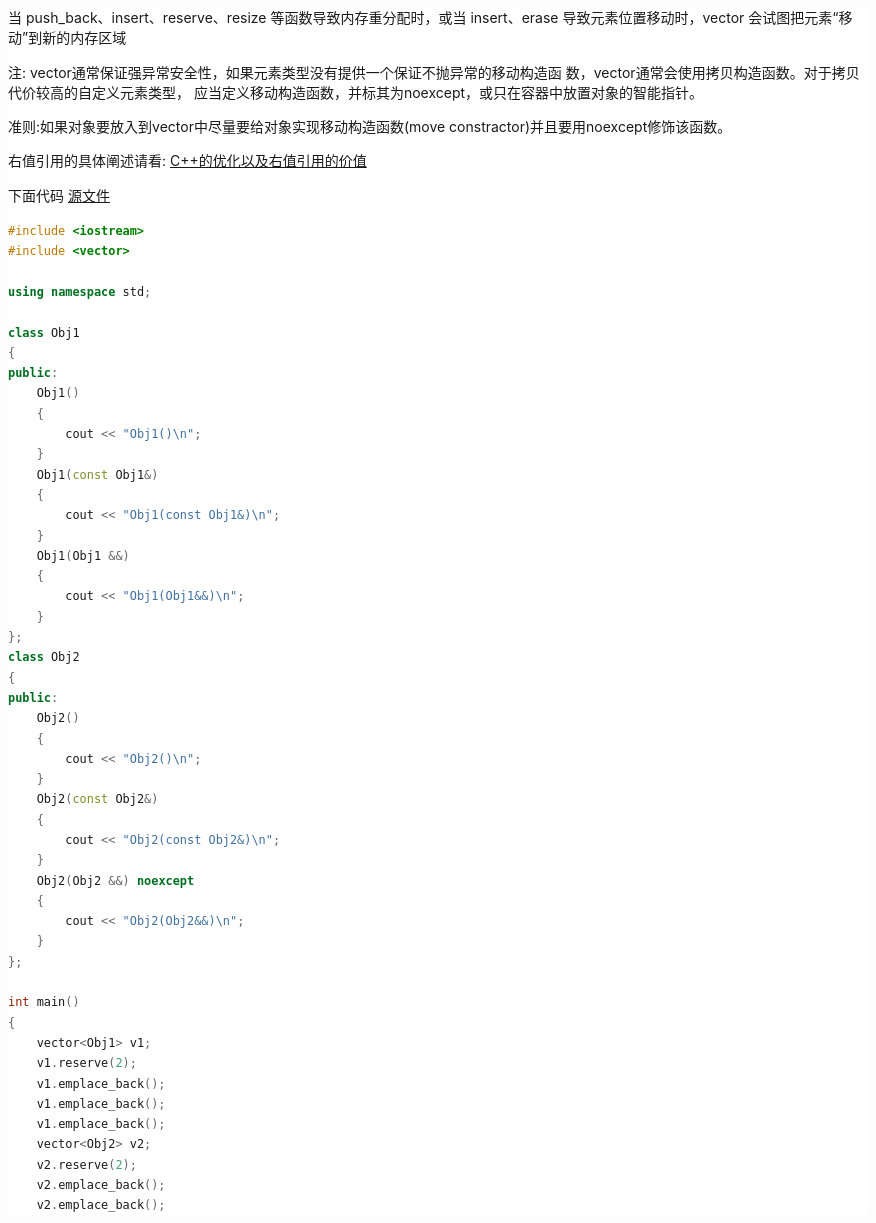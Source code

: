 当 push_back、insert、reserve、resize 等函数导致内存重分配时，或当
insert、erase 导致元素位置移动时，vector 会试图把元素“移动”到新的内存区域

注:
vector通常保证强异常安全性，如果元素类型没有提供一个保证不抛异常的移动构造函
数，vector通常会使用拷贝构造函数。对于拷贝代价较高的自定义元素类型，
应当定义移动构造函数，并标其为noexcept，或只在容器中放置对象的智能指针。

准则:如果对象要放入到vector中尽量要给对象实现移动构造函数(move constractor)并且要用noexcept修饰该函数。

右值引用的具体阐述请看:
[C++的优化以及右值引用的价值](doc/senior/s1.md)

下面代码 [源文件](https://github.com/helintongh/CplusplusQuickGuide/blob/master/src/07STL%E5%BA%93%E7%9A%84%E5%BA%95%E5%B1%82%E5%8E%9F%E7%90%86%E4%BB%A5%E5%8F%8A%E4%BD%BF%E7%94%A8/09vector_with_class.cpp)

```c++
#include <iostream>
#include <vector>

using namespace std;

class Obj1
{
public:
	Obj1()
	{
		cout << "Obj1()\n";
	}
	Obj1(const Obj1&)
	{
		cout << "Obj1(const Obj1&)\n";
	}
	Obj1(Obj1 &&)
	{
		cout << "Obj1(Obj1&&)\n";
	}
};
class Obj2
{
public:
	Obj2()
	{
		cout << "Obj2()\n";
	}
	Obj2(const Obj2&)
	{
		cout << "Obj2(const Obj2&)\n";
	}
	Obj2(Obj2 &&) noexcept
	{
		cout << "Obj2(Obj2&&)\n";
	}
};

int main()
{
	vector<Obj1> v1;
	v1.reserve(2);
	v1.emplace_back();
	v1.emplace_back();
	v1.emplace_back();
	vector<Obj2> v2;
	v2.reserve(2);
	v2.emplace_back();
	v2.emplace_back();
```